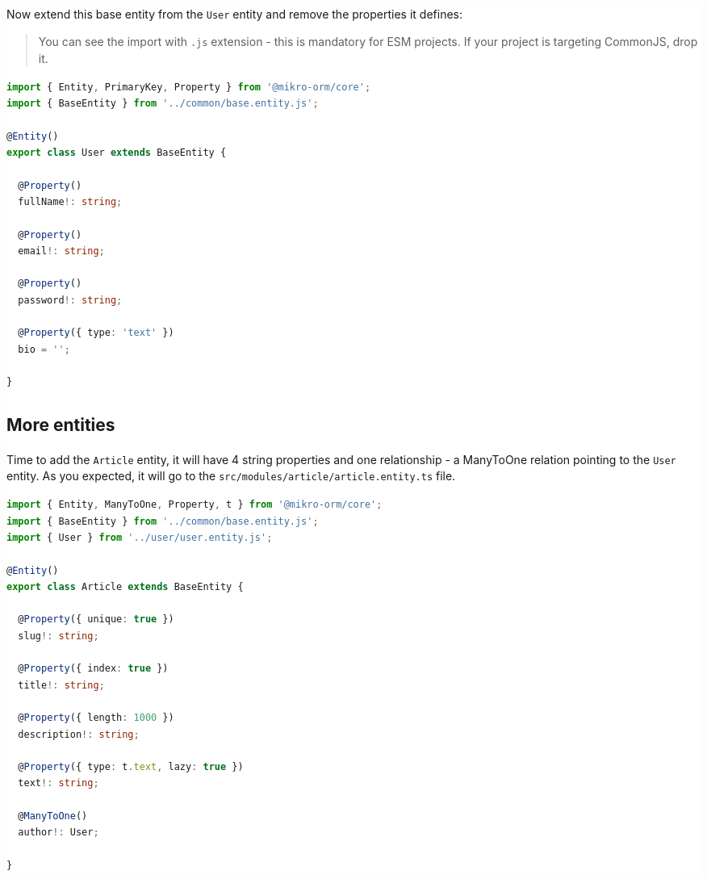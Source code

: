 Now extend this base entity from the `User` entity and remove the properties it defines:

> You can see the import with `.js` extension - this is mandatory for ESM projects. If your project is targeting CommonJS, drop it.

```ts title='user.entity.ts'
import { Entity, PrimaryKey, Property } from '@mikro-orm/core';
import { BaseEntity } from '../common/base.entity.js';

@Entity()
export class User extends BaseEntity {

  @Property()
  fullName!: string;

  @Property()
  email!: string;

  @Property()
  password!: string;

  @Property({ type: 'text' })
  bio = '';

}
```

## More entities

Time to add the `Article` entity, it will have 4 string properties and one relationship - a ManyToOne relation pointing to the `User` entity. As you expected, it will go to the `src/modules/article/article.entity.ts` file.

```ts title='article.entity.ts'
import { Entity, ManyToOne, Property, t } from '@mikro-orm/core';
import { BaseEntity } from '../common/base.entity.js';
import { User } from '../user/user.entity.js';

@Entity()
export class Article extends BaseEntity {

  @Property({ unique: true })
  slug!: string;

  @Property({ index: true })
  title!: string;

  @Property({ length: 1000 })
  description!: string;

  @Property({ type: t.text, lazy: true })
  text!: string;

  @ManyToOne()
  author!: User;

}
```
